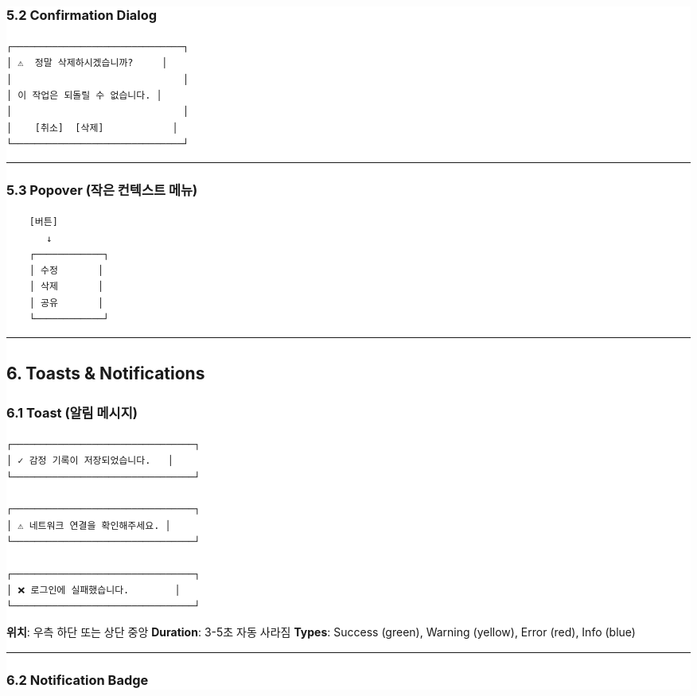 
### 5.2 Confirmation Dialog

```
┌──────────────────────────────┐
│ ⚠️  정말 삭제하시겠습니까?     │
│                              │
│ 이 작업은 되돌릴 수 없습니다. │
│                              │
│    [취소]  [삭제]            │
└──────────────────────────────┘
```

---

### 5.3 Popover (작은 컨텍스트 메뉴)

```
    [버튼]
       ↓
    ┌────────────┐
    │ 수정       │
    │ 삭제       │
    │ 공유       │
    └────────────┘
```

---

## 6. Toasts & Notifications

### 6.1 Toast (알림 메시지)

```
┌────────────────────────────────┐
│ ✓ 감정 기록이 저장되었습니다.   │
└────────────────────────────────┘

┌────────────────────────────────┐
│ ⚠️ 네트워크 연결을 확인해주세요. │
└────────────────────────────────┘

┌────────────────────────────────┐
│ ❌ 로그인에 실패했습니다.        │
└────────────────────────────────┘
```

**위치**: 우측 하단 또는 상단 중앙
**Duration**: 3-5초 자동 사라짐
**Types**: Success (green), Warning (yellow), Error (red), Info (blue)

---

### 6.2 Notification Badge
